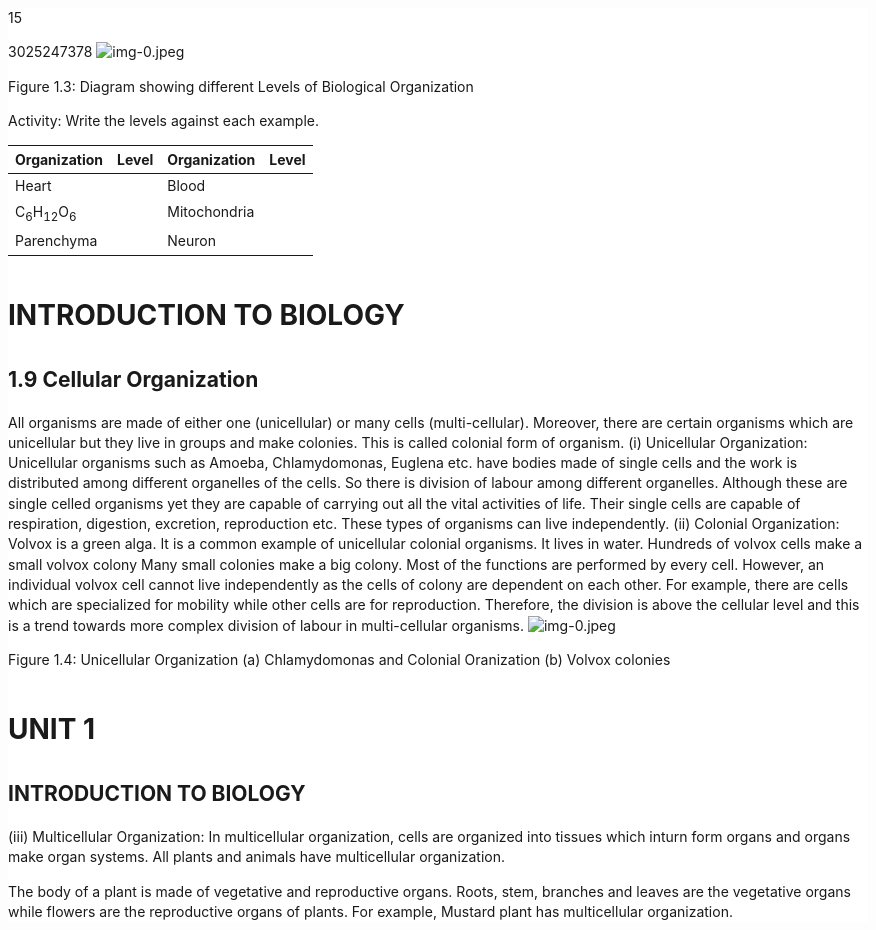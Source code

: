 15

3025247378
![img-0.jpeg](img-0.jpeg)

Figure 1.3: Diagram showing different Levels of Biological Organization

Activity: Write the levels against each example.

| Organization | Level | Organization | Level |
| :-- | :-- | :-- | :-- |
| Heart |  | Blood |  |
| $\mathrm{C}_{6} \mathrm{H}_{12} \mathrm{O}_{6}$ |  | Mitochondria |  |
| Parenchyma |  | Neuron |  |
# INTRODUCTION TO BIOLOGY 

## 1.9 Cellular Organization

All organisms are made of either one (unicellular) or many cells (multi-cellular). Moreover, there are certain organisms which are unicellular but they live in groups and make colonies. This is called colonial form of organism.
(i) Unicellular Organization: Unicellular organisms such as Amoeba, Chlamydomonas, Euglena etc. have bodies made of single cells and the work is distributed among different organelles of the cells. So there is division of labour among different organelles. Although these are single celled organisms yet they are capable of carrying out all the vital activities of life. Their single cells are capable of respiration, digestion, excretion, reproduction etc. These types of organisms can live independently.
(ii) Colonial Organization: Volvox is a green alga. It is a common example of unicellular colonial organisms. It lives in water. Hundreds of volvox cells make a small volvox colony Many small colonies make a big colony. Most of the functions are performed by every cell. However, an individual volvox cell cannot live independently as the cells of colony are dependent on each other. For example, there are cells which are specialized for mobility while other cells are for reproduction. Therefore, the division is above the cellular level and this is a trend towards more complex division of labour in multi-cellular organisms.
![img-0.jpeg](img-0.jpeg)

Figure 1.4: Unicellular Organization (a) Chlamydomonas and Colonial Oranization (b) Volvox colonies
# UNIT 1 

## INTRODUCTION TO BIOLOGY

(iii) Multicellular Organization: In multicellular organization, cells are organized into tissues which inturn form organs and organs make organ systems. All plants and animals have multicellular organization.

The body of a plant is made of vegetative and reproductive organs. Roots, stem, branches and leaves are the vegetative organs while flowers are the reproductive organs of plants. For example, Mustard plant has multicellular organization.
